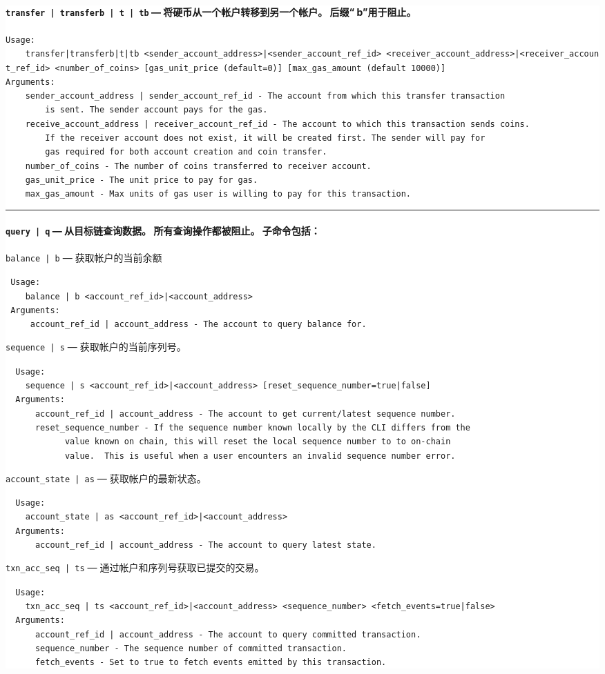 
#### `transfer | transferb | t | tb` &mdash; 将硬币从一个帐户转移到另一个帐户。 后缀“ b”用于阻止。

    Usage:
        transfer|transferb|t|tb <sender_account_address>|<sender_account_ref_id> <receiver_account_address>|<receiver_account_ref_id> <number_of_coins> [gas_unit_price (default=0)] [max_gas_amount (default 10000)]
    Arguments:
        sender_account_address | sender_account_ref_id - The account from which this transfer transaction
            is sent. The sender account pays for the gas.
        receive_account_address | receiver_account_ref_id - The account to which this transaction sends coins.
            If the receiver account does not exist, it will be created first. The sender will pay for
            gas required for both account creation and coin transfer.
        number_of_coins - The number of coins transferred to receiver account.
        gas_unit_price - The unit price to pay for gas.
        max_gas_amount - Max units of gas user is willing to pay for this transaction.

---

#### `query | q` &mdash; 从目标链查询数据。 所有查询操作都被阻止。 子命令包括：

`balance | b` &mdash; 获取帐户的当前余额

     Usage:
        balance | b <account_ref_id>|<account_address>
     Arguments:
         account_ref_id | account_address - The account to query balance for.

`sequence | s` &mdash; 获取帐户的当前序列号。

      Usage:
        sequence | s <account_ref_id>|<account_address> [reset_sequence_number=true|false]
      Arguments:
          account_ref_id | account_address - The account to get current/latest sequence number.
          reset_sequence_number - If the sequence number known locally by the CLI differs from the
                value known on chain, this will reset the local sequence number to to on-chain
                value.  This is useful when a user encounters an invalid sequence number error.

`account_state | as` &mdash; 获取帐户的最新状态。

      Usage:
        account_state | as <account_ref_id>|<account_address>
      Arguments:
          account_ref_id | account_address - The account to query latest state.

`txn_acc_seq | ts` &mdash; 通过帐户和序列号获取已提交的交易。

      Usage:
        txn_acc_seq | ts <account_ref_id>|<account_address> <sequence_number> <fetch_events=true|false>
      Arguments:
          account_ref_id | account_address - The account to query committed transaction.
          sequence_number - The sequence number of committed transaction.
          fetch_events - Set to true to fetch events emitted by this transaction.
